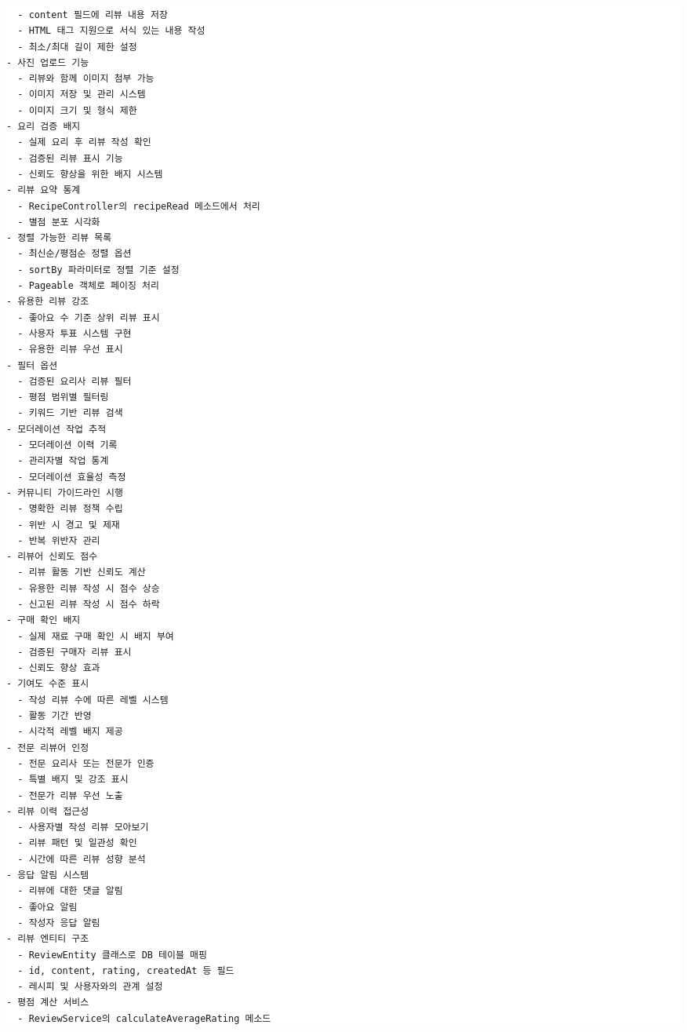       - content 필드에 리뷰 내용 저장
      - HTML 태그 지원으로 서식 있는 내용 작성
      - 최소/최대 길이 제한 설정
    - 사진 업로드 기능
      - 리뷰와 함께 이미지 첨부 가능
      - 이미지 저장 및 관리 시스템
      - 이미지 크기 및 형식 제한
    - 요리 검증 배지
      - 실제 요리 후 리뷰 작성 확인
      - 검증된 리뷰 표시 기능
      - 신뢰도 향상을 위한 배지 시스템
    - 리뷰 요약 통계
      - RecipeController의 recipeRead 메소드에서 처리
      - 별점 분포 시각화
    - 정렬 가능한 리뷰 목록
      - 최신순/평점순 정렬 옵션
      - sortBy 파라미터로 정렬 기준 설정
      - Pageable 객체로 페이징 처리
    - 유용한 리뷰 강조
      - 좋아요 수 기준 상위 리뷰 표시
      - 사용자 투표 시스템 구현
      - 유용한 리뷰 우선 표시
    - 필터 옵션
      - 검증된 요리사 리뷰 필터
      - 평점 범위별 필터링
      - 키워드 기반 리뷰 검색
    - 모더레이션 작업 추적
      - 모더레이션 이력 기록
      - 관리자별 작업 통계
      - 모더레이션 효율성 측정
    - 커뮤니티 가이드라인 시행
      - 명확한 리뷰 정책 수립
      - 위반 시 경고 및 제재
      - 반복 위반자 관리
    - 리뷰어 신뢰도 점수
      - 리뷰 활동 기반 신뢰도 계산
      - 유용한 리뷰 작성 시 점수 상승
      - 신고된 리뷰 작성 시 점수 하락
    - 구매 확인 배지
      - 실제 재료 구매 확인 시 배지 부여
      - 검증된 구매자 리뷰 표시
      - 신뢰도 향상 효과
    - 기여도 수준 표시
      - 작성 리뷰 수에 따른 레벨 시스템
      - 활동 기간 반영
      - 시각적 레벨 배지 제공
    - 전문 리뷰어 인정
      - 전문 요리사 또는 전문가 인증
      - 특별 배지 및 강조 표시
      - 전문가 리뷰 우선 노출
    - 리뷰 이력 접근성
      - 사용자별 작성 리뷰 모아보기
      - 리뷰 패턴 및 일관성 확인
      - 시간에 따른 리뷰 성향 분석
    - 응답 알림 시스템
      - 리뷰에 대한 댓글 알림
      - 좋아요 알림
      - 작성자 응답 알림
    - 리뷰 엔티티 구조
      - ReviewEntity 클래스로 DB 테이블 매핑
      - id, content, rating, createdAt 등 필드
      - 레시피 및 사용자와의 관계 설정
    - 평점 계산 서비스
      - ReviewService의 calculateAverageRating 메소드